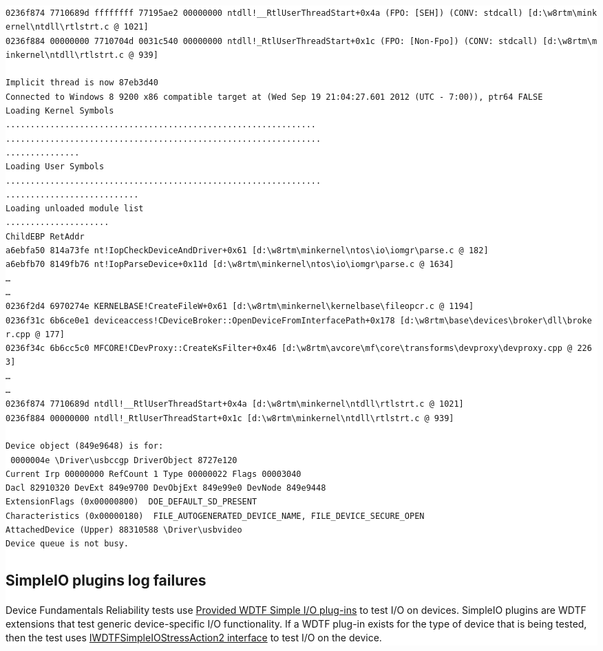 ``` syntax
0236f874 7710689d ffffffff 77195ae2 00000000 ntdll!__RtlUserThreadStart+0x4a (FPO: [SEH]) (CONV: stdcall) [d:\w8rtm\minkernel\ntdll\rtlstrt.c @ 1021]
0236f884 00000000 7710704d 0031c540 00000000 ntdll!_RtlUserThreadStart+0x1c (FPO: [Non-Fpo]) (CONV: stdcall) [d:\w8rtm\minkernel\ntdll\rtlstrt.c @ 939]

Implicit thread is now 87eb3d40
Connected to Windows 8 9200 x86 compatible target at (Wed Sep 19 21:04:27.601 2012 (UTC - 7:00)), ptr64 FALSE
Loading Kernel Symbols
...............................................................
................................................................
...............
Loading User Symbols
................................................................
...........................
Loading unloaded module list
.....................
ChildEBP RetAddr  
a6ebfa50 814a73fe nt!IopCheckDeviceAndDriver+0x61 [d:\w8rtm\minkernel\ntos\io\iomgr\parse.c @ 182]
a6ebfb70 8149fb76 nt!IopParseDevice+0x11d [d:\w8rtm\minkernel\ntos\io\iomgr\parse.c @ 1634]
…
…
0236f2d4 6970274e KERNELBASE!CreateFileW+0x61 [d:\w8rtm\minkernel\kernelbase\fileopcr.c @ 1194]
0236f31c 6b6ce0e1 deviceaccess!CDeviceBroker::OpenDeviceFromInterfacePath+0x178 [d:\w8rtm\base\devices\broker\dll\broker.cpp @ 177]
0236f34c 6b6cc5c0 MFCORE!CDevProxy::CreateKsFilter+0x46 [d:\w8rtm\avcore\mf\core\transforms\devproxy\devproxy.cpp @ 2263]
…
…
0236f874 7710689d ntdll!__RtlUserThreadStart+0x4a [d:\w8rtm\minkernel\ntdll\rtlstrt.c @ 1021]
0236f884 00000000 ntdll!_RtlUserThreadStart+0x1c [d:\w8rtm\minkernel\ntdll\rtlstrt.c @ 939]

Device object (849e9648) is for:
 0000004e \Driver\usbccgp DriverObject 8727e120
Current Irp 00000000 RefCount 1 Type 00000022 Flags 00003040
Dacl 82910320 DevExt 849e9700 DevObjExt 849e99e0 DevNode 849e9448 
ExtensionFlags (0x00000800)  DOE_DEFAULT_SD_PRESENT
Characteristics (0x00000180)  FILE_AUTOGENERATED_DEVICE_NAME, FILE_DEVICE_SECURE_OPEN
AttachedDevice (Upper) 88310588 \Driver\usbvideo
Device queue is not busy.
```

## <a href="" id="simpleio"></a>SimpleIO plugins log failures


Device Fundamentals Reliability tests use [Provided WDTF Simple I/O plug-ins](http://go.microsoft.com/fwlink/p/?linkid=299469) to test I/O on devices. SimpleIO plugins are WDTF extensions that test generic device-specific I/O functionality. If a WDTF plug-in exists for the type of device that is being tested, then the test uses [IWDTFSimpleIOStressAction2 interface](http://go.microsoft.com/fwlink/p/?linkid=299599) to test I/O on the device.
